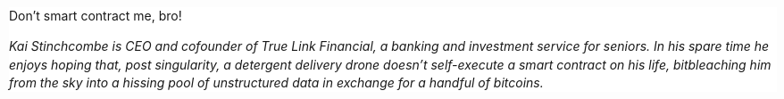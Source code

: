 Don’t smart contract me, bro!

*Kai Stinchcombe is CEO and cofounder of True Link Financial, a banking and investment service for seniors. In his spare time he enjoys hoping that, post singularity, a detergent delivery drone doesn’t self-execute a smart contract on his life, bitbleaching him from the sky into a hissing pool of unstructured data in exchange for a handful of bitcoins.*